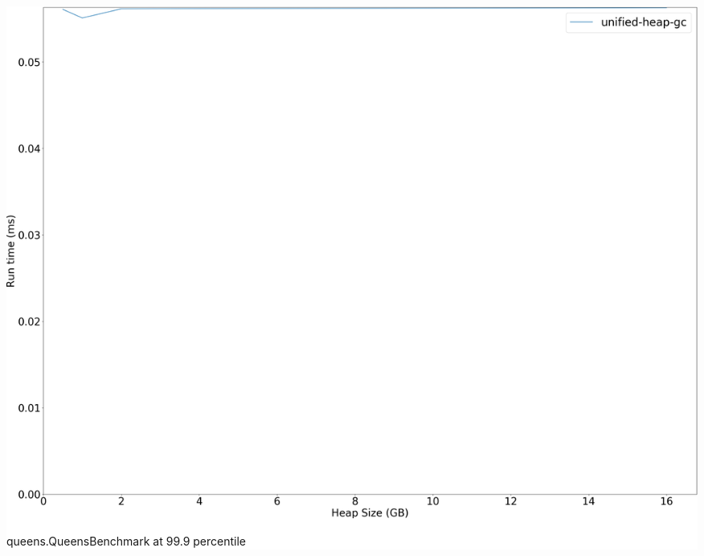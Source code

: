 ![queens.QueensBenchmark at 99 percentile](size_chart_queens.QueensBenchmarkpercentile_99.png)

queens.QueensBenchmark at 99.9 percentile
